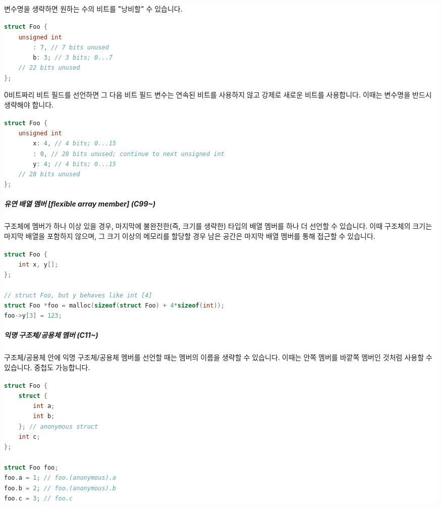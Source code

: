 변수명을 생략하면 원하는 수의 비트를 "낭비할" 수 있습니다.

```c
struct Foo {
	unsigned int
		: 7, // 7 bits unused
		b: 3; // 3 bits; 0...7
	// 22 bits unused
};
```

0비트짜리 비트 필드를 선언하면 그 다음 비트 필드 변수는 연속된 비트를 사용하지 않고 강제로 새로운 비트를 사용합니다. 이때는 변수명을 반드시 생략해야 합니다.

```c
struct Foo {
	unsigned int
		x: 4, // 4 bits; 0...15
		: 0, // 28 bits unused; continue to next unsigned int
		y: 4; // 4 bits; 0...15
	// 28 bits unused
};
```

##### 유연 배열 멤버 [flexible array member] *(C99~)*

구조체에 멤버가 하나 이상 있을 경우, 마지막에 불완전한(즉, 크기를 생략한) 타입의 배열 멤버를 하나 더 선언할 수 있습니다. 이때 구조체의 크기는 마지막 배열을 포함하지 않으며, 그 크기 이상의 메모리를 할당할 경우 남은 공간은 마지막 배열 멤버를 통해 접근할 수 있습니다.

```c
struct Foo {
	int x, y[];
};

// struct Foo, but y behaves like int [4]
struct Foo *foo = malloc(sizeof(struct Foo) + 4*sizeof(int));
foo->y[3] = 123;
```

##### 익명 구조체/공용체 멤버 *(C11~)*

구조체/공용체 안에 익명 구조체/공용체 멤버를 선언할 때는 멤버의 이름을 생략할 수 있습니다. 이때는 안쪽 멤버를 바깥쪽 멤버인 것처럼 사용할 수 있습니다. 중첩도 가능합니다.

```c
struct Foo {
	struct {
		int a;
		int b;
	}; // anonymous struct
	int c;
};

struct Foo foo;
foo.a = 1; // foo.(anonymous).a
foo.b = 2; // foo.(anonymous).b
foo.c = 3; // foo.c
```
